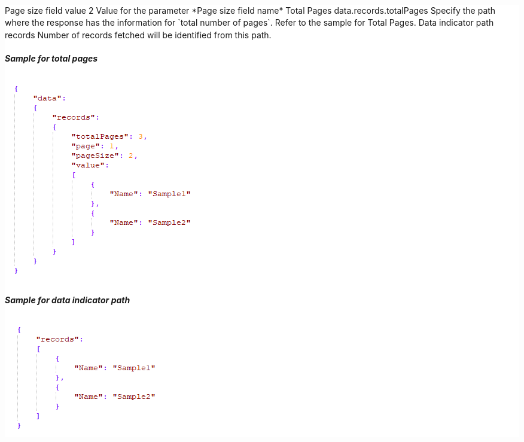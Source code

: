    <tr>
      <td>Page size field value</td>
      <td>2</td>
      <td>Value for the parameter *Page size field name*</td>
   </tr>
   <tr>
      <td>Total Pages</td>
      <td>data.records.totalPages</td>
      <td>Specify the path where the response has the information for `total number of pages`. Refer to the sample for Total Pages.</td>
   </tr>
   <tr>
      <td>Data indicator path</td>
      <td>records</td>
      <td>Number of records fetched will be identified from this path.</td>
   </tr>
   </table> 

##### Sample for total pages 

   ![TotalRecords](/static/assets/working-with-datasource/data-connectors/images/Web/TotalPages.png)

##### Sample for data indicator path

   ![Data Indicator Path](/static/assets/working-with-datasource/data-connectors/images/Web/DataIndicatorPath.png)
